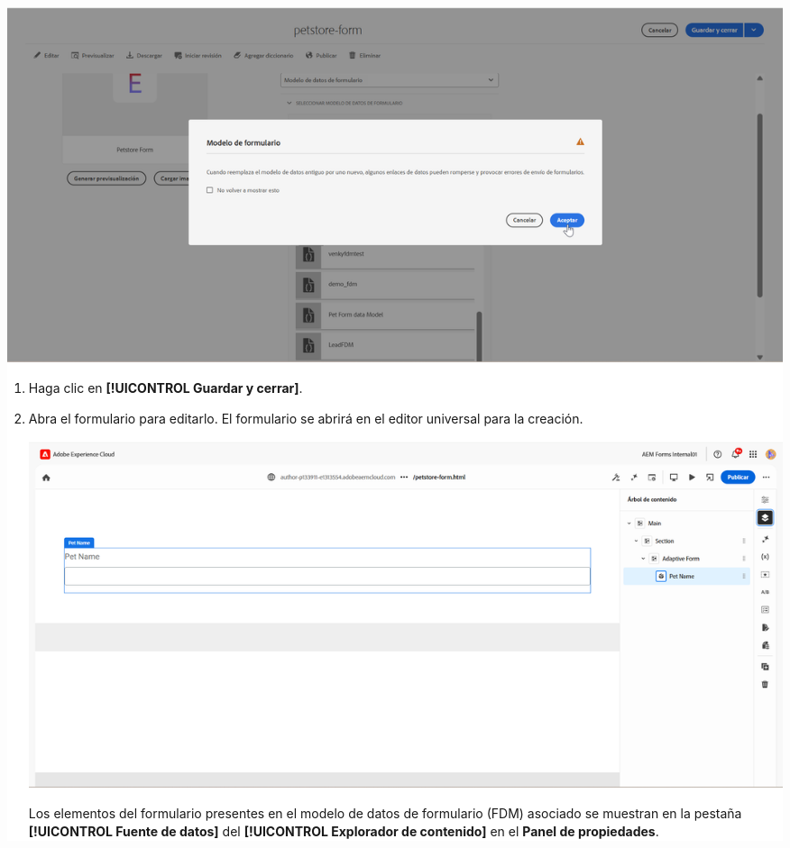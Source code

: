    ![Asistente para modelo de formulario](/help/edge/docs/forms/universal-editor/assets/form-model-wizard.png)

1. Haga clic en **[!UICONTROL Guardar y cerrar]**.
1. Abra el formulario para editarlo. El formulario se abrirá en el editor universal para la creación.

   ![Creación de formulario no basado en esquema](/help/edge/docs/forms/universal-editor/assets/non-schema-form-authoring.png)

   Los elementos del formulario presentes en el modelo de datos de formulario (FDM) asociado se muestran en la pestaña **[!UICONTROL Fuente de datos]** del **[!UICONTROL Explorador de contenido]** en el **Panel de propiedades**.
